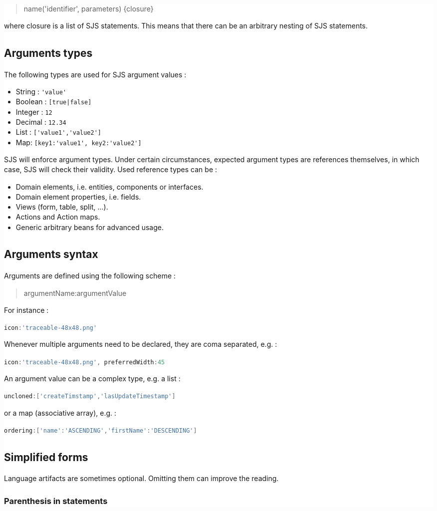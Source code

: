 > name('identifier', parameters) {closure}

where closure is a list of SJS statements. This means that there can be an arbitrary nesting of SJS statements.

## Arguments types

The following types are used for SJS argument values :

- String : `'value'`
- Boolean : `[true|false]`
- Integer : `12`
- Decimal : `12.34`
- List : `['value1','value2']`
- Map: `[key1:'value1', key2:'value2']`

SJS will enforce argument types. Under certain circumstances, expected argument types are references themselves, in which case, SJS will check their validity. Used reference types can be :

- Domain elements, i.e. entities, components or interfaces.
- Domain element properties, i.e. fields.
- Views (form, table, split, ...).
- Actions and Action maps.
- Generic arbitrary beans for advanced usage.

## Arguments syntax

Arguments are defined using the following scheme :

> argumentName:argumentValue

For instance :
```groovy
icon:'traceable-48x48.png'
```

Whenever multiple arguments need to be declared, they are coma separated, e.g. :
```groovy
icon:'traceable-48x48.png', preferredWidth:45
```

An argument value can be a complex type, e.g. a list :
```groovy
uncloned:['createTimstamp','lasUpdateTimestamp']
```
or a map (associative array), e.g. :
```groovy
ordering:['name':'ASCENDING','firstName':'DESCENDING']
```

## Simplified forms

Language artifacts are sometimes optional. Omitting them can improve the reading.

### Parenthesis in statements
